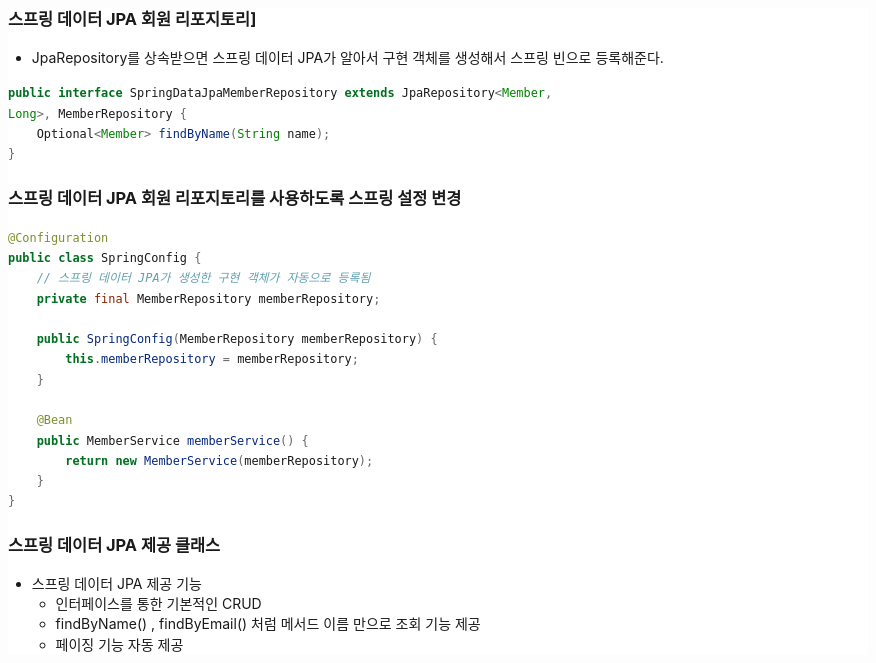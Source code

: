 ### 스프링 데이터 JPA 회원 리포지토리]
- JpaRepository를 상속받으면 스프링 데이터 JPA가 알아서 구현 객체를 생성해서 스프링 빈으로 등록해준다.
```java
public interface SpringDataJpaMemberRepository extends JpaRepository<Member,
Long>, MemberRepository {
 	Optional<Member> findByName(String name);
}
```

### 스프링 데이터 JPA 회원 리포지토리를 사용하도록 스프링 설정 변경

```java
@Configuration
public class SpringConfig {
	// 스프링 데이터 JPA가 생성한 구현 객체가 자동으로 등록됨
 	private final MemberRepository memberRepository;
 
 	public SpringConfig(MemberRepository memberRepository) {
 		this.memberRepository = memberRepository;
 	}
 
 	@Bean
 	public MemberService memberService() {
 		return new MemberService(memberRepository);
 	}
}
```

### 스프링 데이터 JPA 제공 클래스
- 스프링 데이터 JPA 제공 기능		
   - 인터페이스를 통한 기본적인 CRUD
  - findByName() , findByEmail() 처럼 메서드 이름 만으로 조회 기능 제공
  - 페이징 기능 자동 제공
